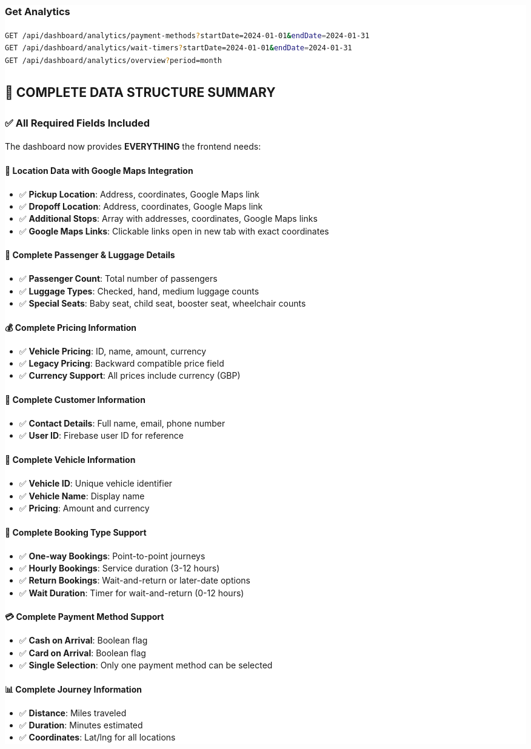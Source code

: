 ### **Get Analytics**
```bash
GET /api/dashboard/analytics/payment-methods?startDate=2024-01-01&endDate=2024-01-31
GET /api/dashboard/analytics/wait-timers?startDate=2024-01-01&endDate=2024-01-31
GET /api/dashboard/analytics/overview?period=month
```

## 🎯 **COMPLETE DATA STRUCTURE SUMMARY**

### **✅ All Required Fields Included**

The dashboard now provides **EVERYTHING** the frontend needs:

#### **📍 Location Data with Google Maps Integration**
- ✅ **Pickup Location**: Address, coordinates, Google Maps link
- ✅ **Dropoff Location**: Address, coordinates, Google Maps link  
- ✅ **Additional Stops**: Array with addresses, coordinates, Google Maps links
- ✅ **Google Maps Links**: Clickable links open in new tab with exact coordinates

#### **👥 Complete Passenger & Luggage Details**
- ✅ **Passenger Count**: Total number of passengers
- ✅ **Luggage Types**: Checked, hand, medium luggage counts
- ✅ **Special Seats**: Baby seat, child seat, booster seat, wheelchair counts

#### **💰 Complete Pricing Information**
- ✅ **Vehicle Pricing**: ID, name, amount, currency
- ✅ **Legacy Pricing**: Backward compatible price field
- ✅ **Currency Support**: All prices include currency (GBP)

#### **📱 Complete Customer Information**
- ✅ **Contact Details**: Full name, email, phone number
- ✅ **User ID**: Firebase user ID for reference

#### **🚗 Complete Vehicle Information**
- ✅ **Vehicle ID**: Unique vehicle identifier
- ✅ **Vehicle Name**: Display name
- ✅ **Pricing**: Amount and currency

#### **🔄 Complete Booking Type Support**
- ✅ **One-way Bookings**: Point-to-point journeys
- ✅ **Hourly Bookings**: Service duration (3-12 hours)
- ✅ **Return Bookings**: Wait-and-return or later-date options
- ✅ **Wait Duration**: Timer for wait-and-return (0-12 hours)

#### **💳 Complete Payment Method Support**
- ✅ **Cash on Arrival**: Boolean flag
- ✅ **Card on Arrival**: Boolean flag
- ✅ **Single Selection**: Only one payment method can be selected

#### **📊 Complete Journey Information**
- ✅ **Distance**: Miles traveled
- ✅ **Duration**: Minutes estimated
- ✅ **Coordinates**: Lat/lng for all locations
